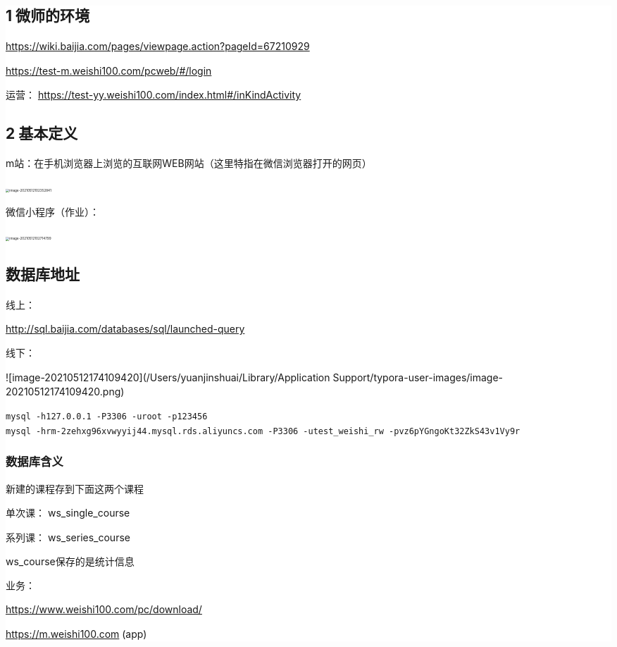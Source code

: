 ## 1 微师的环境

https://wiki.baijia.com/pages/viewpage.action?pageId=67210929

https://test-m.weishi100.com/pcweb/#/login

运营： https://test-yy.weishi100.com/index.html#/inKindActivity



## 2 基本定义

m站：在手机浏览器上浏览的互联网WEB网站（这里特指在微信浏览器打开的网页）

<img src="/Users/yuanjinshuai/Library/Application Support/typora-user-images/image-20210512102352841.png" alt="image-20210512102352841" style="zoom: 33%;" />

微信小程序（作业）：

<img src="/Users/yuanjinshuai/Library/Application Support/typora-user-images/image-20210512102714799.png" alt="image-20210512102714799" style="zoom: 33%;" />



## 数据库地址

线上：

http://sql.baijia.com/databases/sql/launched-query

线下：

![image-20210512174109420](/Users/yuanjinshuai/Library/Application Support/typora-user-images/image-20210512174109420.png)

```shell
mysql -h127.0.0.1 -P3306 -uroot -p123456
mysql -hrm-2zehxg96xvwyyij44.mysql.rds.aliyuncs.com -P3306 -utest_weishi_rw -pvz6pYGngoKt32ZkS43v1Vy9r
```



### 数据库含义

新建的课程存到下面这两个课程

单次课： ws_single_course

系列课： ws_series_course

ws_course保存的是统计信息







业务：

https://www.weishi100.com/pc/download/

https://m.weishi100.com (app)
